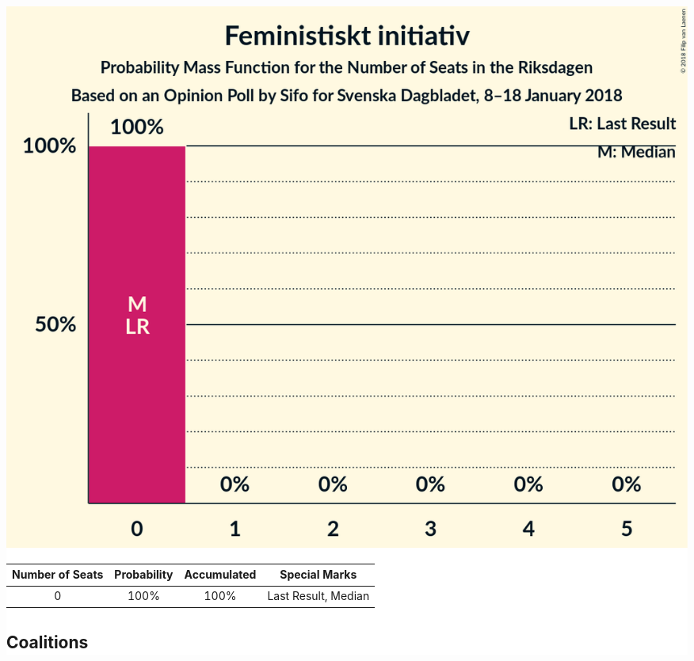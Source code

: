 ![Graph with seats probability mass function not yet produced](2018-01-18-Sifo-seats-pmf-feministisktinitiativ.png "Seats Probability Mass Function")

| Number of Seats | Probability | Accumulated | Special Marks |
|:---------------:|:-----------:|:-----------:|:-------------:|
| 0 | 100% | 100% | Last Result, Median |


## Coalitions
